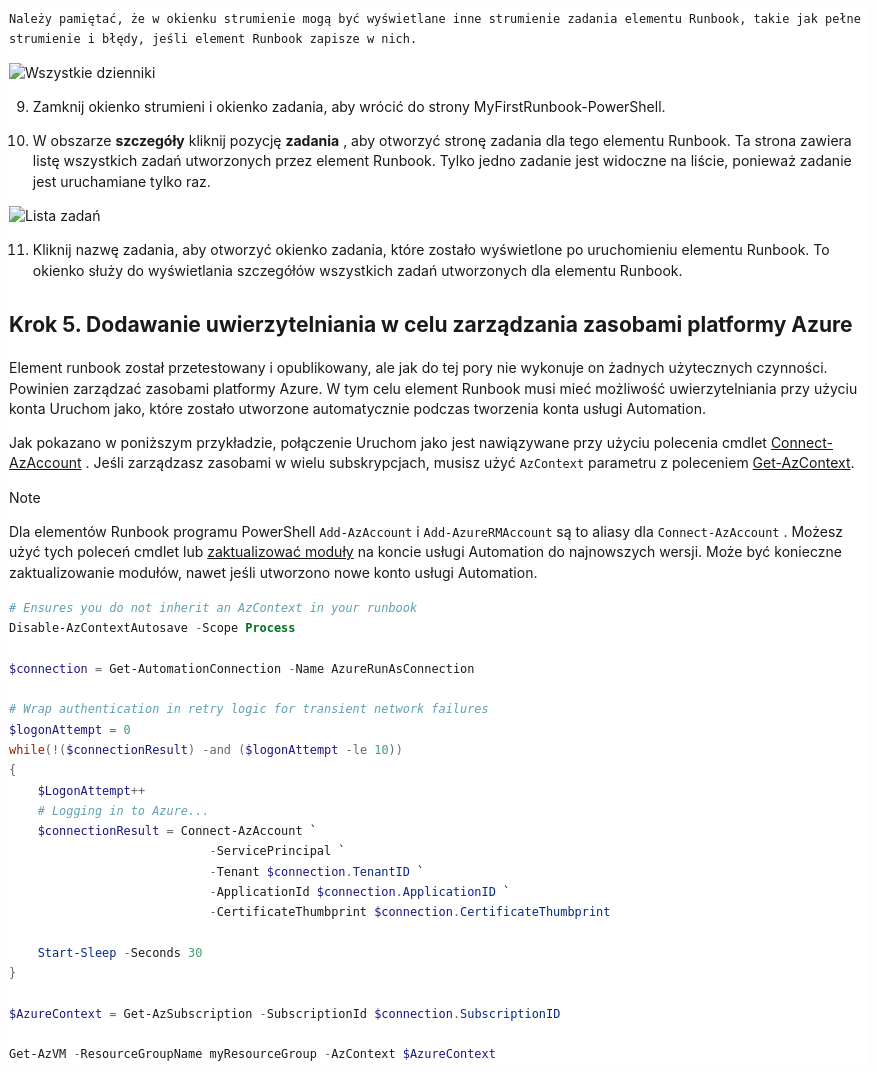     Należy pamiętać, że w okienku strumienie mogą być wyświetlane inne strumienie zadania elementu Runbook, takie jak pełne strumienie i błędy, jeśli element Runbook zapisze w nich.

   ![Wszystkie dzienniki](../media/automation-tutorial-runbook-textual-powershell/job-pane-status-blade-alllogstile.png)

9. Zamknij okienko strumieni i okienko zadania, aby wrócić do strony MyFirstRunbook-PowerShell.

10. W obszarze **szczegóły** kliknij pozycję **zadania** , aby otworzyć stronę zadania dla tego elementu Runbook. Ta strona zawiera listę wszystkich zadań utworzonych przez element Runbook. Tylko jedno zadanie jest widoczne na liście, ponieważ zadanie jest uruchamiane tylko raz.

   ![Lista zadań](../media/automation-tutorial-runbook-textual-powershell/runbook-control-job-tile.png)

11. Kliknij nazwę zadania, aby otworzyć okienko zadania, które zostało wyświetlone po uruchomieniu elementu Runbook. To okienko służy do wyświetlania szczegółów wszystkich zadań utworzonych dla elementu Runbook.

## <a name="step-5---add-authentication-to-manage-azure-resources"></a>Krok 5. Dodawanie uwierzytelniania w celu zarządzania zasobami platformy Azure

Element runbook został przetestowany i opublikowany, ale jak do tej pory nie wykonuje on żadnych użytecznych czynności. Powinien zarządzać zasobami platformy Azure. W tym celu element Runbook musi mieć możliwość uwierzytelniania przy użyciu konta Uruchom jako, które zostało utworzone automatycznie podczas tworzenia konta usługi Automation.

Jak pokazano w poniższym przykładzie, połączenie Uruchom jako jest nawiązywane przy użyciu polecenia cmdlet [Connect-AzAccount](/powershell/module/az.accounts/connect-azaccount) . Jeśli zarządzasz zasobami w wielu subskrypcjach, musisz użyć `AzContext` parametru z poleceniem [Get-AzContext](/powershell/module/Az.Accounts/Get-AzContext).

> [!NOTE]
> Dla elementów Runbook programu PowerShell `Add-AzAccount` i `Add-AzureRMAccount` są to aliasy dla `Connect-AzAccount` . Możesz użyć tych poleceń cmdlet lub [zaktualizować moduły](../automation-update-azure-modules.md) na koncie usługi Automation do najnowszych wersji. Może być konieczne zaktualizowanie modułów, nawet jeśli utworzono nowe konto usługi Automation.

   ```powershell
   # Ensures you do not inherit an AzContext in your runbook
   Disable-AzContextAutosave -Scope Process

   $connection = Get-AutomationConnection -Name AzureRunAsConnection

   # Wrap authentication in retry logic for transient network failures
   $logonAttempt = 0
   while(!($connectionResult) -and ($logonAttempt -le 10))
   {
       $LogonAttempt++
       # Logging in to Azure...
       $connectionResult = Connect-AzAccount `
                               -ServicePrincipal `
                               -Tenant $connection.TenantID `
                               -ApplicationId $connection.ApplicationID `
                               -CertificateThumbprint $connection.CertificateThumbprint

       Start-Sleep -Seconds 30
   }

   $AzureContext = Get-AzSubscription -SubscriptionId $connection.SubscriptionID

   Get-AzVM -ResourceGroupName myResourceGroup -AzContext $AzureContext
   ```
